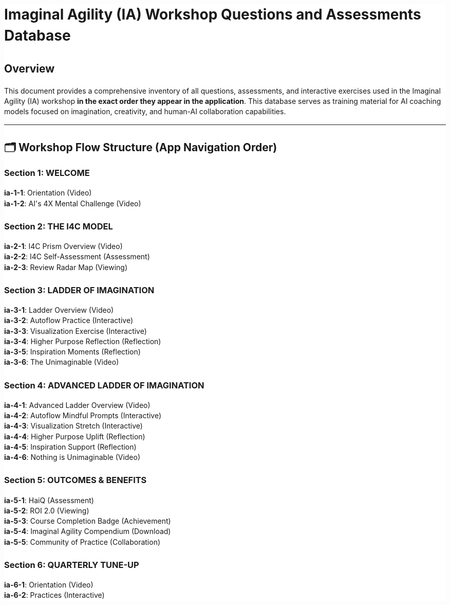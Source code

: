 # Imaginal Agility (IA) Workshop Questions and Assessments Database

## Overview
This document provides a comprehensive inventory of all questions, assessments, and interactive exercises used in the Imaginal Agility (IA) workshop **in the exact order they appear in the application**. This database serves as training material for AI coaching models focused on imagination, creativity, and human-AI collaboration capabilities.

---

## 🗂️ Workshop Flow Structure (App Navigation Order)

### Section 1: WELCOME
**ia-1-1**: Orientation (Video)  
**ia-1-2**: AI's 4X Mental Challenge (Video)

### Section 2: THE I4C MODEL  
**ia-2-1**: I4C Prism Overview (Video)  
**ia-2-2**: I4C Self-Assessment (Assessment)  
**ia-2-3**: Review Radar Map (Viewing)

### Section 3: LADDER OF IMAGINATION
**ia-3-1**: Ladder Overview (Video)  
**ia-3-2**: Autoflow Practice (Interactive)  
**ia-3-3**: Visualization Exercise (Interactive)  
**ia-3-4**: Higher Purpose Reflection (Reflection)  
**ia-3-5**: Inspiration Moments (Reflection)  
**ia-3-6**: The Unimaginable (Video)

### Section 4: ADVANCED LADDER OF IMAGINATION  
**ia-4-1**: Advanced Ladder Overview (Video)  
**ia-4-2**: Autoflow Mindful Prompts (Interactive)  
**ia-4-3**: Visualization Stretch (Interactive)  
**ia-4-4**: Higher Purpose Uplift (Reflection)  
**ia-4-5**: Inspiration Support (Reflection)  
**ia-4-6**: Nothing is Unimaginable (Video)

### Section 5: OUTCOMES & BENEFITS
**ia-5-1**: HaiQ (Assessment)  
**ia-5-2**: ROI 2.0 (Viewing)  
**ia-5-3**: Course Completion Badge (Achievement)  
**ia-5-4**: Imaginal Agility Compendium (Download)  
**ia-5-5**: Community of Practice (Collaboration)

### Section 6: QUARTERLY TUNE-UP
**ia-6-1**: Orientation (Video)  
**ia-6-2**: Practices (Interactive)
